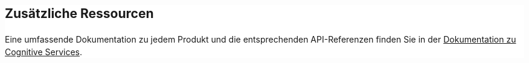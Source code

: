 ## <a name="additional-resources"></a>Zusätzliche Ressourcen

Eine umfassende Dokumentation zu jedem Produkt und die entsprechenden API-Referenzen finden Sie in der <a href="https://docs.microsoft.com/azure/cognitive-services" target="_blank">Dokumentation zu Cognitive Services</a>.

[language]: https://docs.microsoft.com/en-us/azure/cognitive-services/luis/home
[search]: https://docs.microsoft.com/en-us/azure/cognitive-services/bing-web-search/search-the-web
[vision]: https://docs.microsoft.com/en-us/azure/cognitive-services/computer-vision/home
[knowledge]: https://docs.microsoft.com/en-us/azure/cognitive-services/kes/overview
[speech]: https://docs.microsoft.com/en-us/azure/cognitive-services/speech/home
[location]: https://docs.microsoft.com/en-us/azure/cognitive-services/
